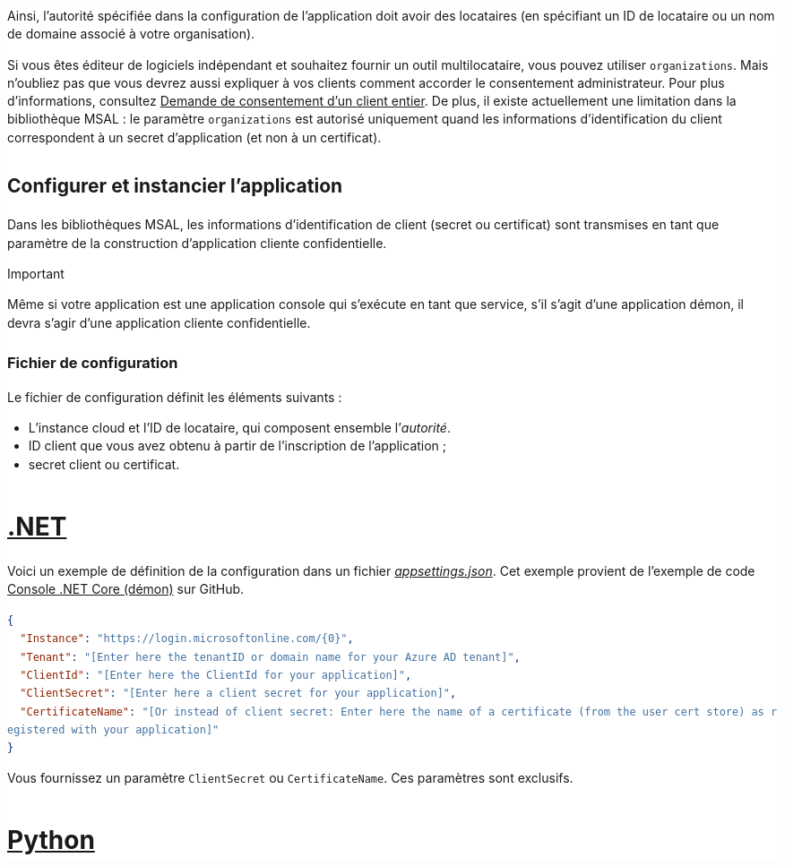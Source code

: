 Ainsi, l’autorité spécifiée dans la configuration de l’application doit avoir des locataires (en spécifiant un ID de locataire ou un nom de domaine associé à votre organisation).

Si vous êtes éditeur de logiciels indépendant et souhaitez fournir un outil multilocataire, vous pouvez utiliser `organizations`. Mais n’oubliez pas que vous devrez aussi expliquer à vos clients comment accorder le consentement administrateur. Pour plus d’informations, consultez [Demande de consentement d’un client entier](v2-permissions-and-consent.md#requesting-consent-for-an-entire-tenant). De plus, il existe actuellement une limitation dans la bibliothèque MSAL : le paramètre `organizations` est autorisé uniquement quand les informations d’identification du client correspondent à un secret d’application (et non à un certificat).

## <a name="configure-and-instantiate-the-application"></a>Configurer et instancier l’application

Dans les bibliothèques MSAL, les informations d’identification de client (secret ou certificat) sont transmises en tant que paramètre de la construction d’application cliente confidentielle.

> [!IMPORTANT]
> Même si votre application est une application console qui s’exécute en tant que service, s’il s’agit d’une application démon, il devra s’agir d’une application cliente confidentielle.

### <a name="configuration-file"></a>Fichier de configuration

Le fichier de configuration définit les éléments suivants :

- L’instance cloud et l’ID de locataire, qui composent ensemble l’*autorité*.
- ID client que vous avez obtenu à partir de l’inscription de l’application ;
- secret client ou certificat.

# <a name="net"></a>[.NET](#tab/dotnet)

Voici un exemple de définition de la configuration dans un fichier [*appsettings.json*](https://github.com/Azure-Samples/active-directory-dotnetcore-daemon-v2/blob/master/1-Call-MSGraph/daemon-console/appsettings.json). Cet exemple provient de l’exemple de code [Console .NET Core (démon)](https://github.com/Azure-Samples/active-directory-dotnetcore-daemon-v2) sur GitHub.

```json
{
  "Instance": "https://login.microsoftonline.com/{0}",
  "Tenant": "[Enter here the tenantID or domain name for your Azure AD tenant]",
  "ClientId": "[Enter here the ClientId for your application]",
  "ClientSecret": "[Enter here a client secret for your application]",
  "CertificateName": "[Or instead of client secret: Enter here the name of a certificate (from the user cert store) as registered with your application]"
}
```

Vous fournissez un paramètre `ClientSecret` ou `CertificateName`. Ces paramètres sont exclusifs.

# <a name="python"></a>[Python](#tab/python)
